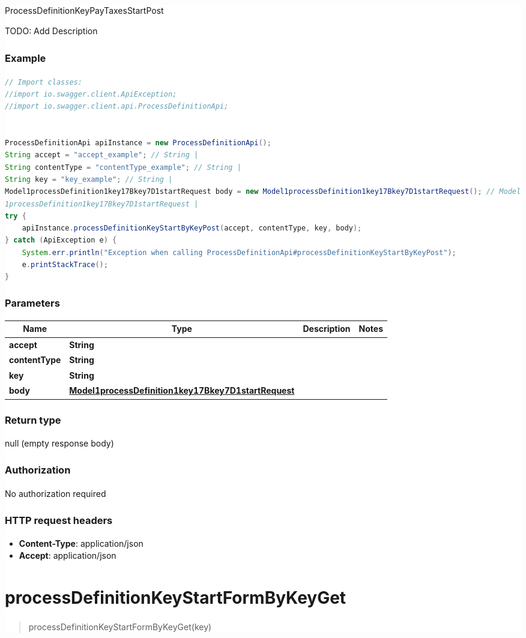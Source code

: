 ProcessDefinitionKeyPayTaxesStartPost

TODO: Add Description

### Example
```java
// Import classes:
//import io.swagger.client.ApiException;
//import io.swagger.client.api.ProcessDefinitionApi;


ProcessDefinitionApi apiInstance = new ProcessDefinitionApi();
String accept = "accept_example"; // String | 
String contentType = "contentType_example"; // String | 
String key = "key_example"; // String | 
Model1processDefinition1key17Bkey7D1startRequest body = new Model1processDefinition1key17Bkey7D1startRequest(); // Model1processDefinition1key17Bkey7D1startRequest | 
try {
    apiInstance.processDefinitionKeyStartByKeyPost(accept, contentType, key, body);
} catch (ApiException e) {
    System.err.println("Exception when calling ProcessDefinitionApi#processDefinitionKeyStartByKeyPost");
    e.printStackTrace();
}
```

### Parameters

Name | Type | Description  | Notes
------------- | ------------- | ------------- | -------------
 **accept** | **String**|  |
 **contentType** | **String**|  |
 **key** | **String**|  |
 **body** | [**Model1processDefinition1key17Bkey7D1startRequest**](Model1processDefinition1key17Bkey7D1startRequest.md)|  |

### Return type

null (empty response body)

### Authorization

No authorization required

### HTTP request headers

 - **Content-Type**: application/json
 - **Accept**: application/json

<a name="processDefinitionKeyStartFormByKeyGet"></a>
# **processDefinitionKeyStartFormByKeyGet**
> processDefinitionKeyStartFormByKeyGet(key)
